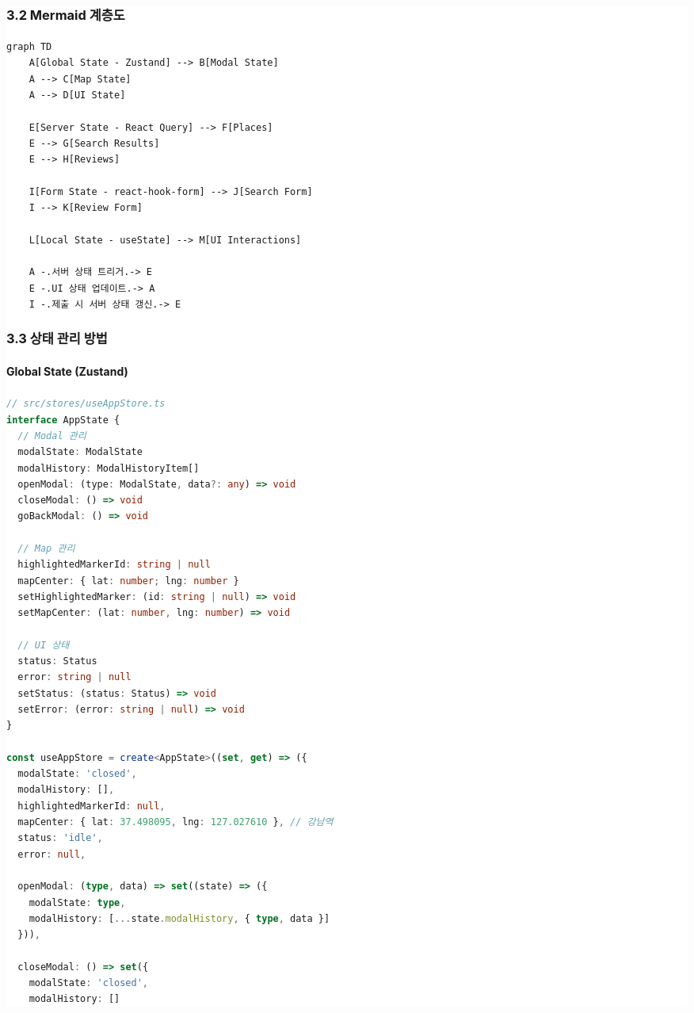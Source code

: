 ### 3.2 Mermaid 계층도

```mermaid
graph TD
    A[Global State - Zustand] --> B[Modal State]
    A --> C[Map State]
    A --> D[UI State]

    E[Server State - React Query] --> F[Places]
    E --> G[Search Results]
    E --> H[Reviews]

    I[Form State - react-hook-form] --> J[Search Form]
    I --> K[Review Form]

    L[Local State - useState] --> M[UI Interactions]

    A -.서버 상태 트리거.-> E
    E -.UI 상태 업데이트.-> A
    I -.제출 시 서버 상태 갱신.-> E
```

### 3.3 상태 관리 방법

#### Global State (Zustand)
```typescript
// src/stores/useAppStore.ts
interface AppState {
  // Modal 관리
  modalState: ModalState
  modalHistory: ModalHistoryItem[]
  openModal: (type: ModalState, data?: any) => void
  closeModal: () => void
  goBackModal: () => void

  // Map 관리
  highlightedMarkerId: string | null
  mapCenter: { lat: number; lng: number }
  setHighlightedMarker: (id: string | null) => void
  setMapCenter: (lat: number, lng: number) => void

  // UI 상태
  status: Status
  error: string | null
  setStatus: (status: Status) => void
  setError: (error: string | null) => void
}

const useAppStore = create<AppState>((set, get) => ({
  modalState: 'closed',
  modalHistory: [],
  highlightedMarkerId: null,
  mapCenter: { lat: 37.498095, lng: 127.027610 }, // 강남역
  status: 'idle',
  error: null,

  openModal: (type, data) => set((state) => ({
    modalState: type,
    modalHistory: [...state.modalHistory, { type, data }]
  })),

  closeModal: () => set({
    modalState: 'closed',
    modalHistory: []
```